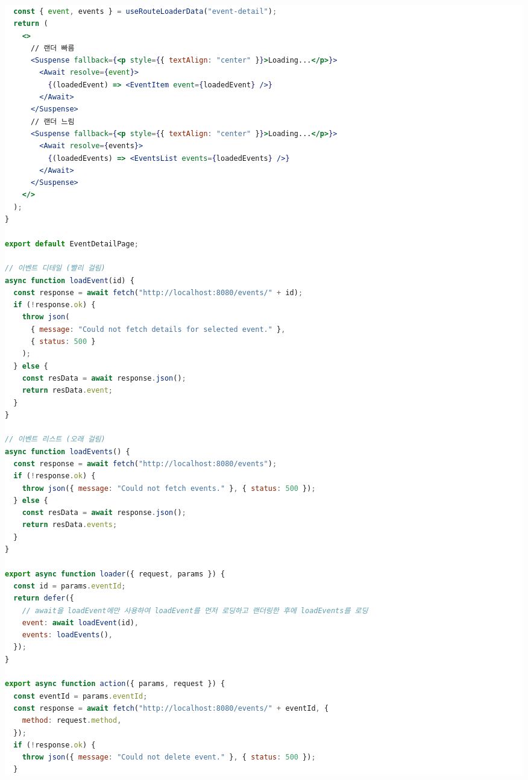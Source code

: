 ```jsx
  const { event, events } = useRouteLoaderData("event-detail");
  return (
    <>
      // 랜더 빠름
      <Suspense fallback={<p style={{ textAlign: "center" }}>Loading...</p>}>
        <Await resolve={event}>
          {(loadedEvent) => <EventItem event={loadedEvent} />}
        </Await>
      </Suspense>
      // 랜더 느림
      <Suspense fallback={<p style={{ textAlign: "center" }}>Loading...</p>}>
        <Await resolve={events}>
          {(loadedEvents) => <EventsList events={loadedEvents} />}
        </Await>
      </Suspense>
    </>
  );
}

export default EventDetailPage;

// 이벤트 디테일 (빨리 걸림)
async function loadEvent(id) {
  const response = await fetch("http://localhost:8080/events/" + id);
  if (!response.ok) {
    throw json(
      { message: "Could not fetch details for selected event." },
      { status: 500 }
    );
  } else {
    const resData = await response.json();
    return resData.event;
  }
}

// 이벤트 리스트 (오래 걸림)
async function loadEvents() {
  const response = await fetch("http://localhost:8080/events");
  if (!response.ok) {
    throw json({ message: "Could not fetch events." }, { status: 500 });
  } else {
    const resData = await response.json();
    return resData.events;
  }
}

export async function loader({ request, params }) {
  const id = params.eventId;
  return defer({
    // await을 loadEvent에만 사용하여 loadEvent를 먼저 로딩하고 랜더링한 후에 loadEvents를 로딩
    event: await loadEvent(id),
    events: loadEvents(),
  });
}

export async function action({ params, request }) {
  const eventId = params.eventId;
  const response = await fetch("http://localhost:8080/events/" + eventId, {
    method: request.method,
  });
  if (!response.ok) {
    throw json({ message: "Could not delete event." }, { status: 500 });
  }
```